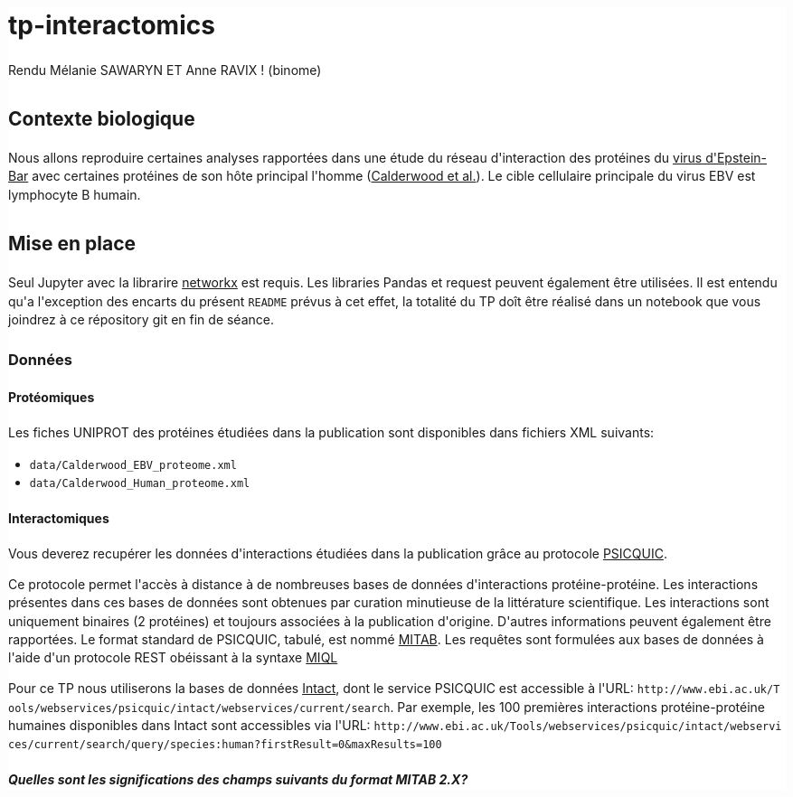# tp-interactomics

Rendu Mélanie SAWARYN ET Anne RAVIX ! (binome)

## Contexte biologique

Nous allons reproduire certaines analyses rapportées dans une étude du réseau d'interaction des protéines du [virus d'Epstein-Bar](https://en.wikipedia.org/wiki/Epstein%E2%80%93Barr_virus) avec certaines protéines de son hôte principal l'homme ([Calderwood et al.](https://www.pnas.org/content/104/18/7606)). Le cible cellulaire principale du virus EBV est lymphocyte B humain.  

## Mise en place

Seul Jupyter avec la librarire [networkx](https://networkx.org/) est requis.
Les libraries Pandas et request peuvent également être utilisées.
Il est entendu qu'a l'exception des encarts du présent `README` prévus à cet effet, la totalité du TP doît être réalisé dans un notebook que vous joindrez à ce répository git en fin de séance.

### Données

#### Protéomiques

Les fiches UNIPROT des protéines étudiées dans la publication sont disponibles dans fichiers XML suivants:

- `data/Calderwood_EBV_proteome.xml`
- `data/Calderwood_Human_proteome.xml`

#### Interactomiques

Vous deverez recupérer les données d'interactions étudiées dans la publication grâce au protocole [PSICQUIC](https://psicquic.github.io/PsicquicSpec_1_4_Rest.html).

Ce protocole permet l'accès à distance à de nombreuses bases de données d'interactions protéine-protéine. Les interactions présentes dans ces bases de données sont obtenues par curation minutieuse de la littérature scientifique. Les interactions sont uniquement binaires (2 protéines) et toujours associées à la publication d'origine.
D'autres informations peuvent également être rapportées.
Le format standard de PSICQUIC, tabulé, est nommé [MITAB](https://psicquic.github.io/PSIMITAB.html).
Les requêtes sont formulées aux bases de données à l'aide d'un protocole REST obéissant à la syntaxe [MIQL](https://psicquic.github.io/MiqlReference.html)

Pour ce TP nous utiliserons la bases de données [Intact](https://www.ebi.ac.uk/intact/), dont le service PSICQUIC est accessible à l'URL: `http://www.ebi.ac.uk/Tools/webservices/psicquic/intact/webservices/current/search`.
Par exemple, les 100 premières interactions protéine-protéine humaines disponibles dans Intact sont accessibles via l'URL: `http://www.ebi.ac.uk/Tools/webservices/psicquic/intact/webservices/current/search/query/species:human?firstResult=0&maxResults=100`

##### Quelles sont les significations des champs suivants du format MITAB 2.X?

